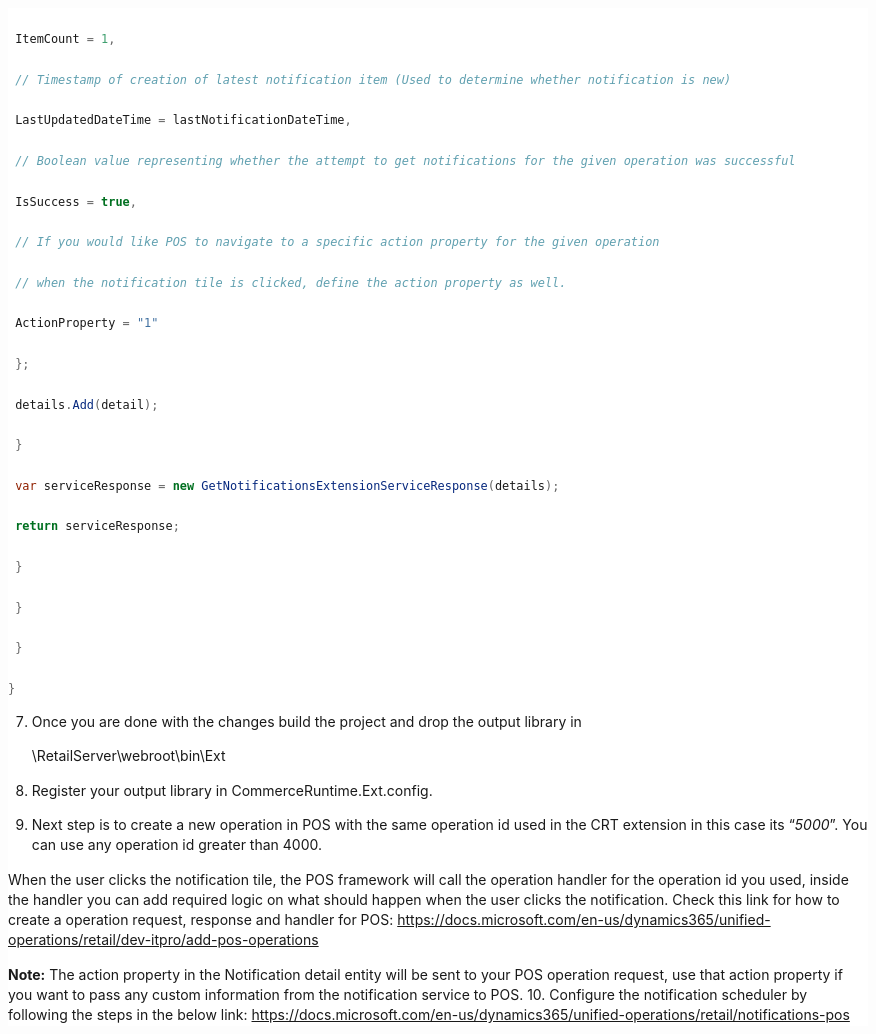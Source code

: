 ```C#

 ItemCount = 1,

 // Timestamp of creation of latest notification item (Used to determine whether notification is new)

 LastUpdatedDateTime = lastNotificationDateTime,

 // Boolean value representing whether the attempt to get notifications for the given operation was successful

 IsSuccess = true,

 // If you would like POS to navigate to a specific action property for the given operation

 // when the notification tile is clicked, define the action property as well.

 ActionProperty = "1"

 };

 details.Add(detail);

 }

 var serviceResponse = new GetNotificationsExtensionServiceResponse(details);

 return serviceResponse;

 }

 }

 }

}
```
7.  Once you are done with the changes build the project and drop the output library in

    \RetailServer\webroot\bin\Ext

8.  Register your output library in CommerceRuntime.Ext.config.

9.  Next step is to create a new operation in POS with the same operation id used in the CRT extension in this case its “*5000*”. You can use any operation id greater than 4000.

 When the user clicks the notification tile, the POS framework will call the operation handler for the operation id you used, inside the handler you can add required logic on what should happen when the user clicks the notification. Check this link for how to create a operation request, response and handler for POS: <https://docs.microsoft.com/en-us/dynamics365/unified-operations/retail/dev-itpro/add-pos-operations>

 **Note:** The action property in the Notification detail entity will be sent to your POS operation request, use that action property if you want to pass any custom information from the notification service to POS.
10.  Configure the notification scheduler by following the steps in the below link:
     <https://docs.microsoft.com/en-us/dynamics365/unified-operations/retail/notifications-pos>
